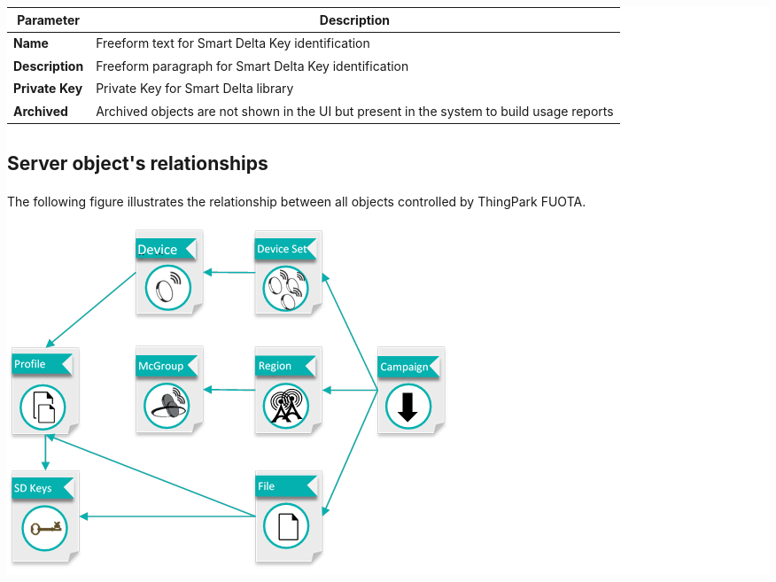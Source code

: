 | Parameter       | Description                                                  |
| --------------- | ------------------------------------------------------------ |
| **Name**        | Freeform text for Smart Delta Key identification             |
| **Description** | Freeform paragraph for Smart Delta Key identification        |
| **Private Key** | Private Key for Smart Delta library                          |
| **Archived**    | Archived objects are not shown in the UI but present in the system to build usage reports |


## Server object's relationships

The following figure illustrates the relationship between
all objects controlled by ThingPark FUOTA.

![](./images/image004.png)